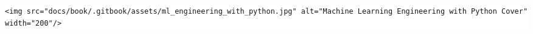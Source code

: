    <img src="docs/book/.gitbook/assets/ml_engineering_with_python.jpg" alt="Machine Learning Engineering with Python Cover" width="200"/>
  </a>
</div>
